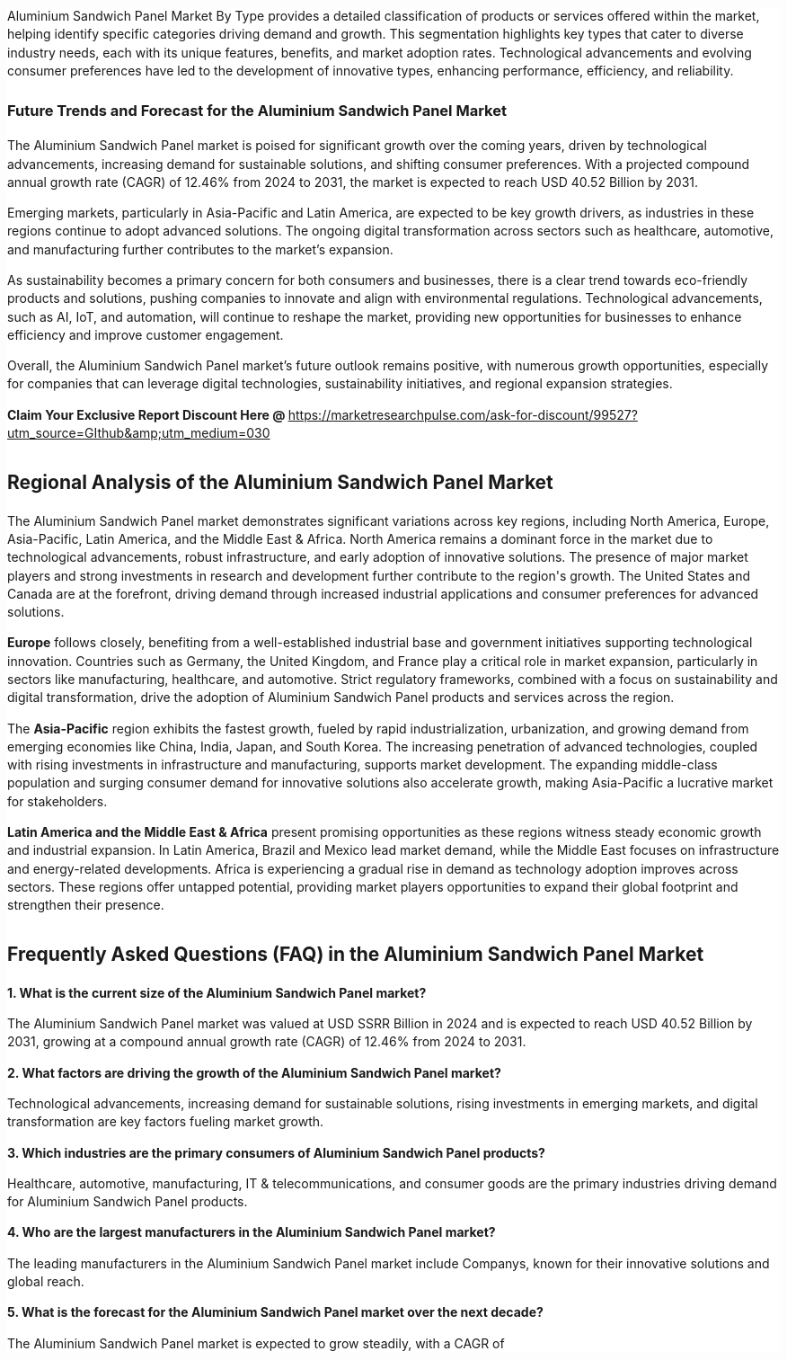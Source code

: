 Aluminium Sandwich Panel Market By Type provides a detailed classification of products or services offered within the market, helping identify specific categories driving demand and growth. This segmentation highlights key types that cater to diverse industry needs, each with its unique features, benefits, and market adoption rates. Technological advancements and evolving consumer preferences have led to the development of innovative types, enhancing performance, efficiency, and reliability.</p><h3>Future Trends and Forecast for the Aluminium Sandwich Panel Market</h3><p>The Aluminium Sandwich Panel market is poised for significant growth over the coming years, driven by technological advancements, increasing demand for sustainable solutions, and shifting consumer preferences. With a projected compound annual growth rate (CAGR) of 12.46% from 2024 to 2031, the market is expected to reach USD 40.52 Billion by 2031.</p><p>Emerging markets, particularly in Asia-Pacific and Latin America, are expected to be key growth drivers, as industries in these regions continue to adopt advanced solutions. The ongoing digital transformation across sectors such as healthcare, automotive, and manufacturing further contributes to the market&rsquo;s expansion.</p><p>As sustainability becomes a primary concern for both consumers and businesses, there is a clear trend towards eco-friendly products and solutions, pushing companies to innovate and align with environmental regulations. Technological advancements, such as AI, IoT, and automation, will continue to reshape the market, providing new opportunities for businesses to enhance efficiency and improve customer engagement.</p><p>Overall, the Aluminium Sandwich Panel market&rsquo;s future outlook remains positive, with numerous growth opportunities, especially for companies that can leverage digital technologies, sustainability initiatives, and regional expansion strategies.</p><p><strong>Claim Your Exclusive Report Discount Here @ </strong><a href="https://marketresearchpulse.com/ask-for-discount/99527?utm_source=GIthub&amp;utm_medium=030">https://marketresearchpulse.com/ask-for-discount/99527?utm_source=GIthub&amp;utm_medium=030</a></p><h2><strong>Regional Analysis of the Aluminium Sandwich Panel Market</strong></h2><p>The Aluminium Sandwich Panel market demonstrates significant variations across key regions, including North America, Europe, Asia-Pacific, Latin America, and the Middle East &amp; Africa. North America remains a dominant force in the market due to technological advancements, robust infrastructure, and early adoption of innovative solutions. The presence of major market players and strong investments in research and development further contribute to the region's growth. The United States and Canada are at the forefront, driving demand through increased industrial applications and consumer preferences for advanced solutions.</p><p><strong>Europe</strong> follows closely, benefiting from a well-established industrial base and government initiatives supporting technological innovation. Countries such as Germany, the United Kingdom, and France play a critical role in market expansion, particularly in sectors like manufacturing, healthcare, and automotive. Strict regulatory frameworks, combined with a focus on sustainability and digital transformation, drive the adoption of Aluminium Sandwich Panel products and services across the region.</p><p>The <strong>Asia-Pacific</strong> region exhibits the fastest growth, fueled by rapid industrialization, urbanization, and growing demand from emerging economies like China, India, Japan, and South Korea. The increasing penetration of advanced technologies, coupled with rising investments in infrastructure and manufacturing, supports market development. The expanding middle-class population and surging consumer demand for innovative solutions also accelerate growth, making Asia-Pacific a lucrative market for stakeholders.</p><p><strong>Latin America and the Middle East &amp; Africa</strong> present promising opportunities as these regions witness steady economic growth and industrial expansion. In Latin America, Brazil and Mexico lead market demand, while the Middle East focuses on infrastructure and energy-related developments. Africa is experiencing a gradual rise in demand as technology adoption improves across sectors. These regions offer untapped potential, providing market players opportunities to expand their global footprint and strengthen their presence.</p><h2><strong>Frequently Asked Questions (FAQ) in the Aluminium Sandwich Panel Market</strong></h2><p><strong>1. What is the current size of the Aluminium Sandwich Panel market?</strong></p><p>The Aluminium Sandwich Panel market was valued at USD SSRR Billion in 2024 and is expected to reach USD 40.52 Billion by 2031, growing at a compound annual growth rate (CAGR) of 12.46% from 2024 to 2031.</p><p><strong>2. What factors are driving the growth of the Aluminium Sandwich Panel market?</strong></p><p>Technological advancements, increasing demand for sustainable solutions, rising investments in emerging markets, and digital transformation are key factors fueling market growth.</p><p><strong>3. Which industries are the primary consumers of Aluminium Sandwich Panel products?</strong></p><p>Healthcare, automotive, manufacturing, IT &amp; telecommunications, and consumer goods are the primary industries driving demand for Aluminium Sandwich Panel products.</p><p><strong>4. Who are the largest manufacturers in the Aluminium Sandwich Panel market?</strong></p><p>The leading manufacturers in the Aluminium Sandwich Panel market include Companys, known for their innovative solutions and global reach.</p><p><strong>5. What is the forecast for the Aluminium Sandwich Panel market over the next decade?</strong></p><p>The Aluminium Sandwich Panel market is expected to grow steadily, with a CAGR of